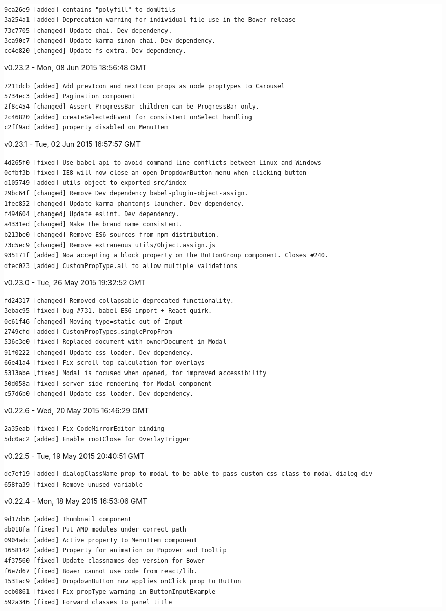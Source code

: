     9ca26e9 [added] contains "polyfill" to domUtils
    3a254a1 [added] Deprecation warning for individual file use in the Bower release
    73c7705 [changed] Update chai. Dev dependency.
    3ca90c7 [changed] Update karma-sinon-chai. Dev dependency.
    cc4e820 [changed] Update fs-extra. Dev dependency.

v0.23.2 - Mon, 08 Jun 2015 18:56:48 GMT

    7211dcb [added] Add prevIcon and nextIcon props as node proptypes to Carousel
    5734ec3 [added] Pagination component
    2f8c454 [changed] Assert ProgressBar children can be ProgressBar only.
    2c46820 [added] createSelectedEvent for consistent onSelect handling
    c2ff9ad [added] property disabled on MenuItem

v0.23.1 - Tue, 02 Jun 2015 16:57:57 GMT

    4d265f0 [fixed] Use babel api to avoid command line conflicts between Linux and Windows
    0cfbf3b [fixed] IE8 will now close an open DropdownButton menu when clicking button
    d105749 [added] utils object to exported src/index
    29bc64f [changed] Remove Dev dependency babel-plugin-object-assign.
    1fec852 [changed] Update karma-phantomjs-launcher. Dev dependency.
    f494604 [changed] Update eslint. Dev dependency.
    a4331ed [changed] Make the brand name consistent.
    b213be0 [changed] Remove ES6 sources from npm distribution.
    73c5ec9 [changed] Remove extraneous utils/Object.assign.js
    935171f [added] Now accepting a block property on the ButtonGroup component. Closes #240.
    dfec023 [added] CustomPropType.all to allow multiple validations

v0.23.0 - Tue, 26 May 2015 19:32:52 GMT

    fd24317 [changed] Removed collapsable deprecated functionality.
    3ebac95 [fixed] bug #731. babel ES6 import + React quirk.
    0c61f46 [changed] Moving type=static out of Input
    2749cfd [added] CustomPropTypes.singlePropFrom
    536c3e0 [fixed] Replaced document with ownerDocument in Modal
    91f0222 [changed] Update css-loader. Dev dependency.
    66e41a4 [fixed] Fix scroll top calculation for overlays
    5313abe [fixed] Modal is focused when opened, for improved accessibility
    50d058a [fixed] server side rendering for Modal component
    c57d6b0 [changed] Update css-loader. Dev dependency.

v0.22.6 - Wed, 20 May 2015 16:46:29 GMT

    2a35eab [fixed] Fix CodeMirrorEditor binding
    5dc0ac2 [added] Enable rootClose for OverlayTrigger

v0.22.5 - Tue, 19 May 2015 20:40:51 GMT

    dc7ef19 [added] dialogClassName prop to modal to be able to pass custom css class to modal-dialog div
    658fa39 [fixed] Remove unused variable

v0.22.4 - Mon, 18 May 2015 16:53:06 GMT

    9d17d56 [added] Thumbnail component
    db018fa [fixed] Put AMD modules under correct path
    0904adc [added] Active property to MenuItem component
    1658142 [added] Property for animation on Popover and Tooltip
    4f37560 [fixed] Update classnames dep version for Bower
    f6e7d67 [fixed] Bower cannot use code from react/lib.
    1531ac9 [added] DropdownButton now applies onClick prop to Button
    ecb0861 [fixed] Fix propType warning in ButtonInputExample
    592a346 [fixed] Forward classes to panel title
